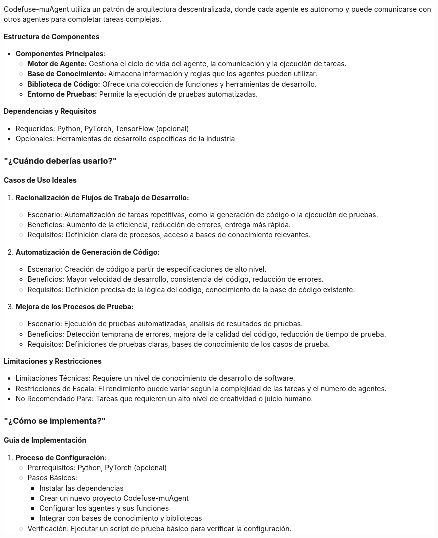 Codefuse-muAgent utiliza un patrón de arquitectura descentralizada, donde cada agente es autónomo y puede comunicarse con otros agentes para completar tareas complejas.

**Estructura de Componentes**

- **Componentes Principales**:
    - **Motor de Agente:**  Gestiona el ciclo de vida del agente, la comunicación y la ejecución de tareas.
    - **Base de Conocimiento:** Almacena información y reglas que los agentes pueden utilizar.
    - **Biblioteca de Código:** Ofrece una colección de funciones y herramientas de desarrollo.
    - **Entorno de Pruebas:**  Permite la ejecución de pruebas automatizadas.

**Dependencias y Requisitos**

- Requeridos: Python, PyTorch, TensorFlow (opcional)
- Opcionales: Herramientas de desarrollo específicas de la industria

### "¿Cuándo deberías usarlo?"

**Casos de Uso Ideales**

1. **Racionalización de Flujos de Trabajo de Desarrollo:**
    - Escenario: Automatización de tareas repetitivas, como la generación de código o la ejecución de pruebas.
    - Beneficios: Aumento de la eficiencia, reducción de errores, entrega más rápida.
    - Requisitos: Definición clara de procesos, acceso a bases de conocimiento relevantes.

2. **Automatización de Generación de Código:**
    - Escenario: Creación de código a partir de especificaciones de alto nivel.
    - Beneficios: Mayor velocidad de desarrollo, consistencia del código, reducción de errores.
    - Requisitos:  Definición precisa de la lógica del código,  conocimiento de la base de código existente.

3. **Mejora de los Procesos de Prueba:**
    - Escenario: Ejecución de pruebas automatizadas, análisis de resultados de pruebas.
    - Beneficios:  Detección temprana de errores,  mejora de la calidad del código,  reducción de tiempo de prueba.
    - Requisitos:  Definiciones de pruebas claras,  bases de conocimiento de los casos de prueba.

**Limitaciones y Restricciones**

- Limitaciones Técnicas: Requiere un nivel de conocimiento de desarrollo de software. 
- Restricciones de Escala: El rendimiento puede variar según la complejidad de las tareas y el número de agentes.
- No Recomendado Para:  Tareas que requieren un alto nivel de creatividad o juicio humano.

### "¿Cómo se implementa?"

**Guía de Implementación**

1. **Proceso de Configuración**:
   - Prerrequisitos: Python, PyTorch (opcional)
   - Pasos Básicos: 
      - Instalar las dependencias
      - Crear un nuevo proyecto Codefuse-muAgent
      - Configurar los agentes y sus funciones
      - Integrar con bases de conocimiento y bibliotecas
   - Verificación: Ejecutar un script de prueba básico para verificar la configuración.
